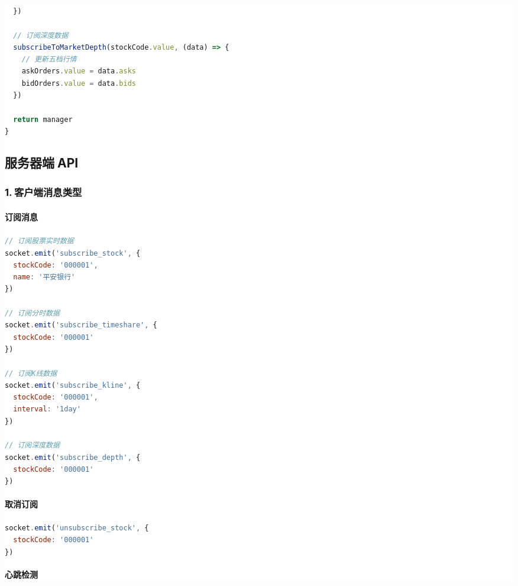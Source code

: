 ```typescript
  })

  // 订阅深度数据
  subscribeToMarketDepth(stockCode.value, (data) => {
    // 更新五档行情
    askOrders.value = data.asks
    bidOrders.value = data.bids
  })

  return manager
}
```

## 服务器端 API

### 1. 客户端消息类型

#### 订阅消息

```javascript
// 订阅股票实时数据
socket.emit('subscribe_stock', {
  stockCode: '000001',
  name: '平安银行'
})

// 订阅分时数据
socket.emit('subscribe_timeshare', {
  stockCode: '000001'
})

// 订阅K线数据
socket.emit('subscribe_kline', {
  stockCode: '000001',
  interval: '1day'
})

// 订阅深度数据
socket.emit('subscribe_depth', {
  stockCode: '000001'
})
```

#### 取消订阅

```javascript
socket.emit('unsubscribe_stock', {
  stockCode: '000001'
})
```

#### 心跳检测
